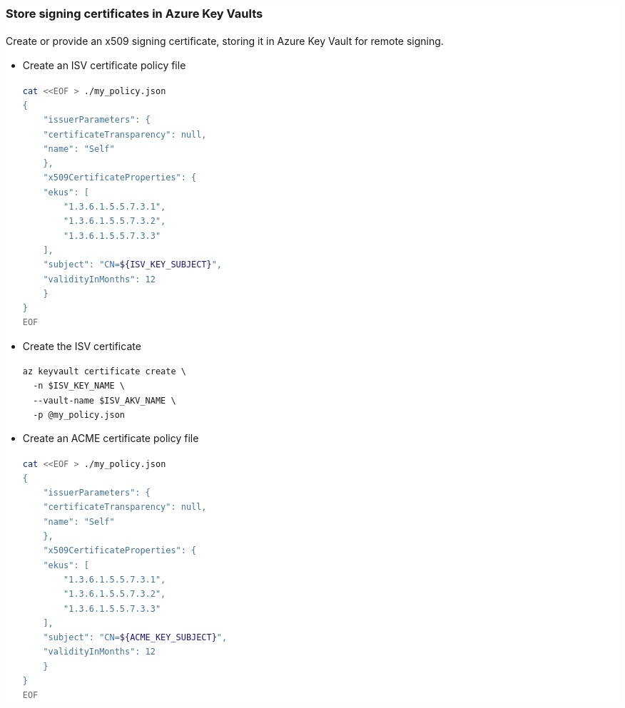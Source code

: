 ### Store signing certificates in Azure Key Vaults

Create or provide an x509 signing certificate, storing it in Azure Key Vault for remote signing.

- Create an ISV certificate policy file

    ```bash
    cat <<EOF > ./my_policy.json
    {
        "issuerParameters": {
        "certificateTransparency": null,
        "name": "Self"
        },
        "x509CertificateProperties": {
        "ekus": [
            "1.3.6.1.5.5.7.3.1",
            "1.3.6.1.5.5.7.3.2",
            "1.3.6.1.5.5.7.3.3"
        ],
        "subject": "CN=${ISV_KEY_SUBJECT}",
        "validityInMonths": 12
        }
    }
    EOF
    ```

- Create the ISV certificate

    ```azure-cli
    az keyvault certificate create \
      -n $ISV_KEY_NAME \
      --vault-name $ISV_AKV_NAME \
      -p @my_policy.json
    ```

- Create an ACME certificate policy file

    ```bash
    cat <<EOF > ./my_policy.json
    {
        "issuerParameters": {
        "certificateTransparency": null,
        "name": "Self"
        },
        "x509CertificateProperties": {
        "ekus": [
            "1.3.6.1.5.5.7.3.1",
            "1.3.6.1.5.5.7.3.2",
            "1.3.6.1.5.5.7.3.3"
        ],
        "subject": "CN=${ACME_KEY_SUBJECT}",
        "validityInMonths": 12
        }
    }
    EOF
    ```
